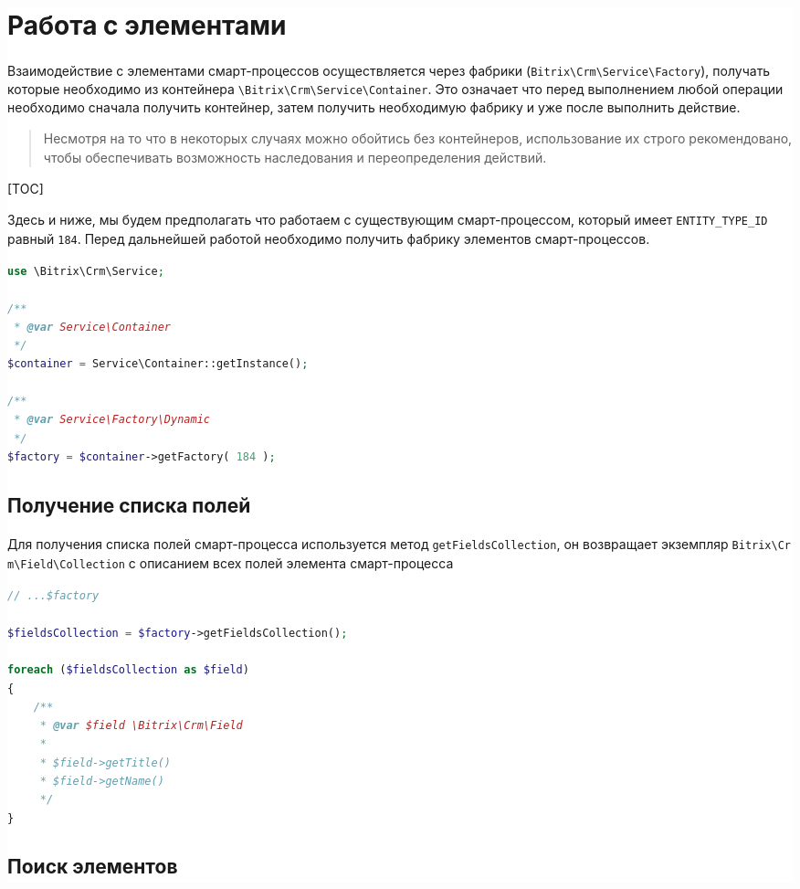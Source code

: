 # Работа с элементами

Взаимодействие с элементами смарт-процессов осуществляется через фабрики (`Bitrix\Crm\Service\Factory`), получать которые необходимо из контейнера `\Bitrix\Crm\Service\Container`. Это означает что перед выполнением любой операции необходимо сначала получить контейнер, затем получить необходимую фабрику и уже после выполнить действие.
>Несмотря на то что в некоторых случаях можно обойтись без контейнеров, использование их строго рекомендовано, чтобы обеспечивать возможность наследования и переопределения действий.

[TOC]

Здесь и ниже, мы будем предполагать что работаем с существующим смарт-процессом, который имеет `ENTITY_TYPE_ID` равный `184`.
Перед дальнейшей работой необходимо получить фабрику элементов смарт-процессов.

```php
use \Bitrix\Crm\Service;

/**
 * @var Service\Container
 */
$container = Service\Container::getInstance();

/**
 * @var Service\Factory\Dynamic
 */
$factory = $container->getFactory( 184 );
```


## Получение списка полей

Для получения списка полей смарт-процесса используется метод `getFieldsCollection`, он возвращает экземпляр `Bitrix\Crm\Field\Collection` с описанием всех полей элемента смарт-процесса

```php
// ...$factory

$fieldsCollection = $factory->getFieldsCollection();

foreach ($fieldsCollection as $field)
{
    /**
     * @var $field \Bitrix\Crm\Field
     * 
     * $field->getTitle()
     * $field->getName()
     */
}
```

## Поиск элементов
